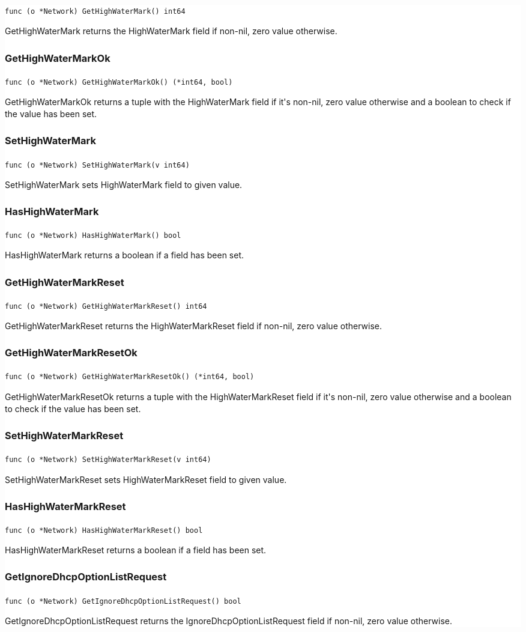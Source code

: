 `func (o *Network) GetHighWaterMark() int64`

GetHighWaterMark returns the HighWaterMark field if non-nil, zero value otherwise.

### GetHighWaterMarkOk

`func (o *Network) GetHighWaterMarkOk() (*int64, bool)`

GetHighWaterMarkOk returns a tuple with the HighWaterMark field if it's non-nil, zero value otherwise
and a boolean to check if the value has been set.

### SetHighWaterMark

`func (o *Network) SetHighWaterMark(v int64)`

SetHighWaterMark sets HighWaterMark field to given value.

### HasHighWaterMark

`func (o *Network) HasHighWaterMark() bool`

HasHighWaterMark returns a boolean if a field has been set.

### GetHighWaterMarkReset

`func (o *Network) GetHighWaterMarkReset() int64`

GetHighWaterMarkReset returns the HighWaterMarkReset field if non-nil, zero value otherwise.

### GetHighWaterMarkResetOk

`func (o *Network) GetHighWaterMarkResetOk() (*int64, bool)`

GetHighWaterMarkResetOk returns a tuple with the HighWaterMarkReset field if it's non-nil, zero value otherwise
and a boolean to check if the value has been set.

### SetHighWaterMarkReset

`func (o *Network) SetHighWaterMarkReset(v int64)`

SetHighWaterMarkReset sets HighWaterMarkReset field to given value.

### HasHighWaterMarkReset

`func (o *Network) HasHighWaterMarkReset() bool`

HasHighWaterMarkReset returns a boolean if a field has been set.

### GetIgnoreDhcpOptionListRequest

`func (o *Network) GetIgnoreDhcpOptionListRequest() bool`

GetIgnoreDhcpOptionListRequest returns the IgnoreDhcpOptionListRequest field if non-nil, zero value otherwise.

